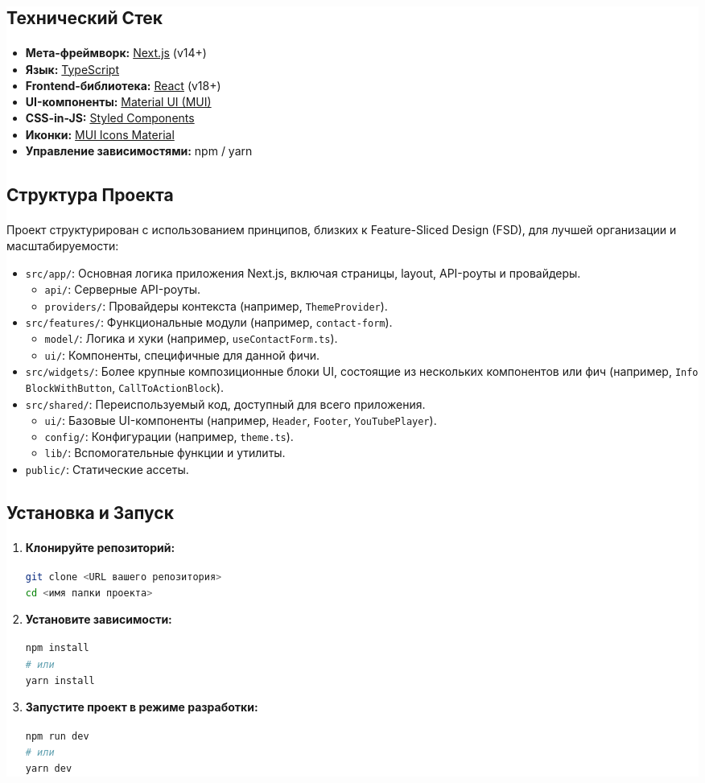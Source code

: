 ## Технический Стек

- **Мета-фреймворк:** [Next.js](https://nextjs.org/) (v14+)
- **Язык:** [TypeScript](https://www.typescriptlang.org/)
- **Frontend-библиотека:** [React](https://reactjs.org/) (v18+)
- **UI-компоненты:** [Material UI (MUI)](https://mui.com/)
- **CSS-in-JS:** [Styled Components](https://styled-components.com/)
- **Иконки:** [MUI Icons Material](https://mui.com/material-ui/material-icons/)
- **Управление зависимостями:** npm / yarn

## Структура Проекта

Проект структурирован с использованием принципов, близких к Feature-Sliced Design (FSD), для лучшей организации и масштабируемости:

- `src/app/`: Основная логика приложения Next.js, включая страницы, layout, API-роуты и провайдеры.
  - `api/`: Серверные API-роуты.
  - `providers/`: Провайдеры контекста (например, `ThemeProvider`).
- `src/features/`: Функциональные модули (например, `contact-form`).
  - `model/`: Логика и хуки (например, `useContactForm.ts`).
  - `ui/`: Компоненты, специфичные для данной фичи.
- `src/widgets/`: Более крупные композиционные блоки UI, состоящие из нескольких компонентов или фич (например, `InfoBlockWithButton`, `CallToActionBlock`).
- `src/shared/`: Переиспользуемый код, доступный для всего приложения.
  - `ui/`: Базовые UI-компоненты (например, `Header`, `Footer`, `YouTubePlayer`).
  - `config/`: Конфигурации (например, `theme.ts`).
  - `lib/`: Вспомогательные функции и утилиты.
- `public/`: Статические ассеты.

## Установка и Запуск

1.  **Клонируйте репозиторий:**

    ```bash
    git clone <URL вашего репозитория>
    cd <имя папки проекта>
    ```

2.  **Установите зависимости:**

    ```bash
    npm install
    # или
    yarn install
    ```

3.  **Запустите проект в режиме разработки:**

    ```bash
    npm run dev
    # или
    yarn dev
    ```
